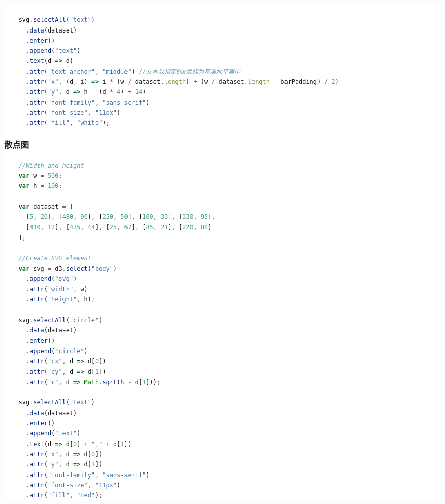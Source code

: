 ```javascript

    svg.selectAll("text")
      .data(dataset)
      .enter()
      .append("text")
      .text(d => d)
      .attr("text-anchor", "middle") //文本以指定的x坐标为基准水平居中
      .attr("x", (d, i) => i * (w / dataset.length) + (w / dataset.length - barPadding) / 2)
      .attr("y", d => h - (d * 4) + 14)
      .attr("font-family", "sans-serif")
      .attr("font-size", "11px")
      .attr("fill", "white");
```

### 散点图

```javascript
    //Width and height
    var w = 500;
    var h = 100;

    var dataset = [
      [5, 20], [480, 90], [250, 50], [100, 33], [330, 95],
      [410, 12], [475, 44], [25, 67], [85, 21], [220, 88]
    ];

    //Create SVG element
    var svg = d3.select("body")
      .append("svg")
      .attr("width", w)
      .attr("height", h);

    svg.selectAll("circle")
      .data(dataset)
      .enter()
      .append("circle")
      .attr("cx", d => d[0])
      .attr("cy", d => d[1])
      .attr("r", d => Math.sqrt(h - d[1]));

    svg.selectAll("text")
      .data(dataset)
      .enter()
      .append("text")
      .text(d => d[0] + "," + d[1])
      .attr("x", d => d[0])
      .attr("y", d => d[1])
      .attr("font-family", "sans-serif")
      .attr("font-size", "11px")
      .attr("fill", "red");
```
